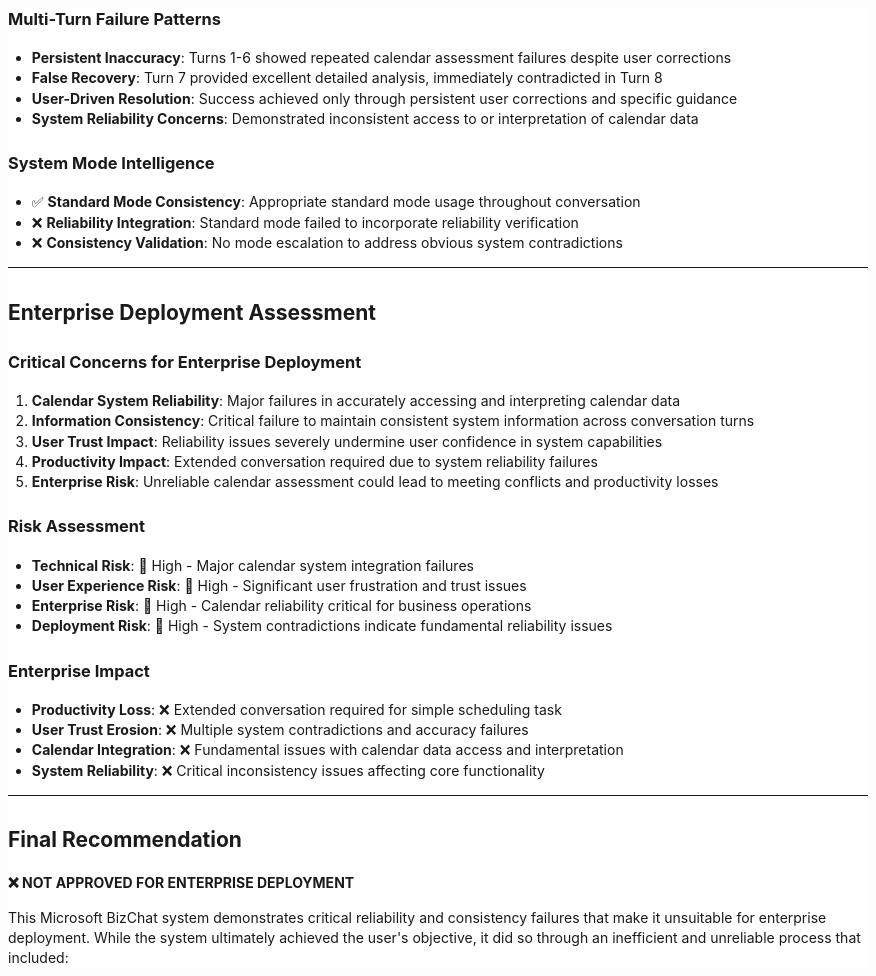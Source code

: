 ### **Multi-Turn Failure Patterns**
- **Persistent Inaccuracy**: Turns 1-6 showed repeated calendar assessment failures despite user corrections
- **False Recovery**: Turn 7 provided excellent detailed analysis, immediately contradicted in Turn 8
- **User-Driven Resolution**: Success achieved only through persistent user corrections and specific guidance
- **System Reliability Concerns**: Demonstrated inconsistent access to or interpretation of calendar data

### **System Mode Intelligence**
- ✅ **Standard Mode Consistency**: Appropriate standard mode usage throughout conversation
- ❌ **Reliability Integration**: Standard mode failed to incorporate reliability verification
- ❌ **Consistency Validation**: No mode escalation to address obvious system contradictions

---

## Enterprise Deployment Assessment

### **Critical Concerns for Enterprise Deployment**
1. **Calendar System Reliability**: Major failures in accurately accessing and interpreting calendar data
2. **Information Consistency**: Critical failure to maintain consistent system information across conversation turns
3. **User Trust Impact**: Reliability issues severely undermine user confidence in system capabilities
4. **Productivity Impact**: Extended conversation required due to system reliability failures
5. **Enterprise Risk**: Unreliable calendar assessment could lead to meeting conflicts and productivity losses

### **Risk Assessment**
- **Technical Risk**: 🚨 High - Major calendar system integration failures
- **User Experience Risk**: 🚨 High - Significant user frustration and trust issues
- **Enterprise Risk**: 🚨 High - Calendar reliability critical for business operations
- **Deployment Risk**: 🚨 High - System contradictions indicate fundamental reliability issues

### **Enterprise Impact**
- **Productivity Loss**: ❌ Extended conversation required for simple scheduling task
- **User Trust Erosion**: ❌ Multiple system contradictions and accuracy failures
- **Calendar Integration**: ❌ Fundamental issues with calendar data access and interpretation
- **System Reliability**: ❌ Critical inconsistency issues affecting core functionality

---

## Final Recommendation

**❌ NOT APPROVED FOR ENTERPRISE DEPLOYMENT**

This Microsoft BizChat system demonstrates critical reliability and consistency failures that make it unsuitable for enterprise deployment. While the system ultimately achieved the user's objective, it did so through an inefficient and unreliable process that included:
